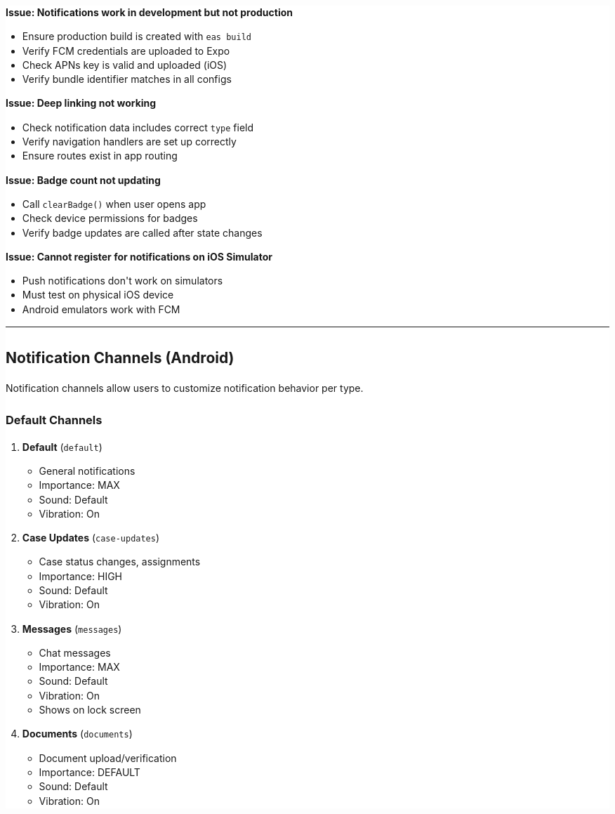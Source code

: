 **Issue: Notifications work in development but not production**

- Ensure production build is created with `eas build`
- Verify FCM credentials are uploaded to Expo
- Check APNs key is valid and uploaded (iOS)
- Verify bundle identifier matches in all configs

**Issue: Deep linking not working**

- Check notification data includes correct `type` field
- Verify navigation handlers are set up correctly
- Ensure routes exist in app routing

**Issue: Badge count not updating**

- Call `clearBadge()` when user opens app
- Check device permissions for badges
- Verify badge updates are called after state changes

**Issue: Cannot register for notifications on iOS Simulator**

- Push notifications don't work on simulators
- Must test on physical iOS device
- Android emulators work with FCM

---

## Notification Channels (Android)

Notification channels allow users to customize notification behavior per type.

### Default Channels

1. **Default** (`default`)
   - General notifications
   - Importance: MAX
   - Sound: Default
   - Vibration: On

2. **Case Updates** (`case-updates`)
   - Case status changes, assignments
   - Importance: HIGH
   - Sound: Default
   - Vibration: On

3. **Messages** (`messages`)
   - Chat messages
   - Importance: MAX
   - Sound: Default
   - Vibration: On
   - Shows on lock screen

4. **Documents** (`documents`)
   - Document upload/verification
   - Importance: DEFAULT
   - Sound: Default
   - Vibration: On
